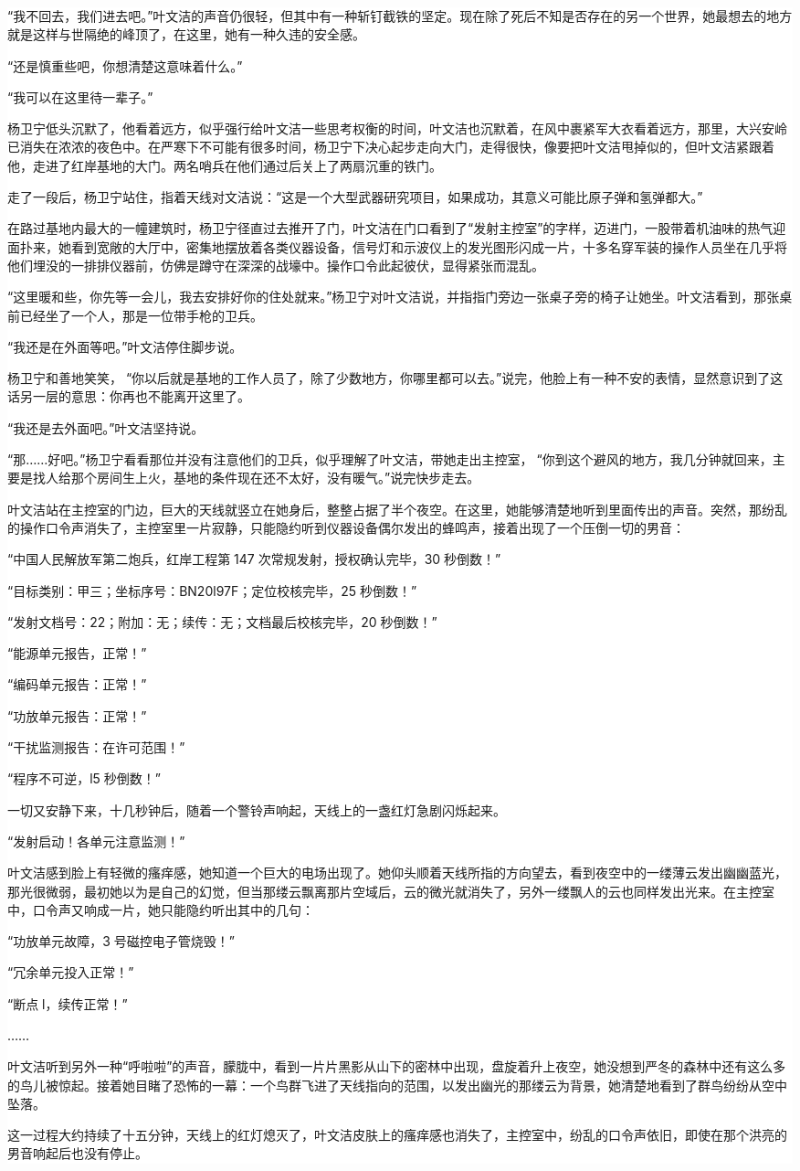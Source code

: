 “我不回去，我们进去吧。”叶文洁的声音仍很轻，但其中有一种斩钉截铁的坚定。现在除了死后不知是否存在的另一个世界，她最想去的地方就是这样与世隔绝的峰顶了，在这里，她有一种久违的安全感。

“还是慎重些吧，你想清楚这意味着什么。”

“我可以在这里待一辈子。”

杨卫宁低头沉默了，他看着远方，似乎强行给叶文洁一些思考权衡的时间，叶文洁也沉默着，在风中裹紧军大衣看着远方，那里，大兴安岭已消失在浓浓的夜色中。在严寒下不可能有很多时间，杨卫宁下决心起步走向大门，走得很快，像要把叶文洁甩掉似的，但叶文洁紧跟着他，走进了红岸基地的大门。两名哨兵在他们通过后关上了两扇沉重的铁门。

走了一段后，杨卫宁站住，指着天线对文洁说：“这是一个大型武器研究项目，如果成功，其意义可能比原子弹和氢弹都大。”

在路过基地内最大的一幢建筑时，杨卫宁径直过去推开了门，叶文洁在门口看到了“发射主控室”的字样，迈进门，一股带着机油味的热气迎面扑来，她看到宽敞的大厅中，密集地摆放着各类仪器设备，信号灯和示波仪上的发光图形闪成一片，十多名穿军装的操作人员坐在几乎将他们埋没的一排排仪器前，仿佛是蹲守在深深的战壕中。操作口令此起彼伏，显得紧张而混乱。

“这里暖和些，你先等一会儿，我去安排好你的住处就来。”杨卫宁对叶文洁说，并指指门旁边一张桌子旁的椅子让她坐。叶文洁看到，那张桌前已经坐了一个人，那是一位带手枪的卫兵。

“我还是在外面等吧。”叶文洁停住脚步说。

杨卫宁和善地笑笑， “你以后就是基地的工作人员了，除了少数地方，你哪里都可以去。”说完，他脸上有一种不安的表情，显然意识到了这话另一层的意思：你再也不能离开这里了。

“我还是去外面吧。”叶文洁坚持说。

“那……好吧。”杨卫宁看看那位并没有注意他们的卫兵，似乎理解了叶文洁，带她走出主控室， “你到这个避风的地方，我几分钟就回来，主要是找人给那个房间生上火，基地的条件现在还不太好，没有暖气。”说完快步走去。

叶文洁站在主控室的门边，巨大的天线就竖立在她身后，整整占据了半个夜空。在这里，她能够清楚地听到里面传出的声音。突然，那纷乱的操作口令声消失了，主控室里一片寂静，只能隐约听到仪器设备偶尔发出的蜂鸣声，接着出现了一个压倒一切的男音：

“中国人民解放军第二炮兵，红岸工程第 147 次常规发射，授权确认完毕，30 秒倒数！”

“目标类别：甲三；坐标序号：BN20l97F；定位校核完毕，25 秒倒数！”

“发射文档号：22；附加：无；续传：无；文档最后校核完毕，20 秒倒数！”

“能源单元报告，正常！”

“编码单元报告：正常！”

“功放单元报告：正常！”

“干扰监测报告：在许可范围！”

“程序不可逆，l5 秒倒数！”

一切又安静下来，十几秒钟后，随着一个警铃声响起，天线上的一盏红灯急剧闪烁起来。

“发射启动！各单元注意监测！”

叶文洁感到脸上有轻微的瘙痒感，她知道一个巨大的电场出现了。她仰头顺着天线所指的方向望去，看到夜空中的一缕薄云发出幽幽蓝光，那光很微弱，最初她以为是自己的幻觉，但当那缕云飘离那片空域后，云的微光就消失了，另外一缕飘人的云也同样发出光来。在主控室中，口令声又响成一片，她只能隐约听出其中的几句：

“功放单元故障，3 号磁控电子管烧毁！”

“冗余单元投入正常！”

“断点 l，续传正常！”

……

叶文洁听到另外一种“呼啦啦”的声音，朦胧中，看到一片片黑影从山下的密林中出现，盘旋着升上夜空，她没想到严冬的森林中还有这么多的鸟儿被惊起。接着她目睹了恐怖的一幕：一个鸟群飞进了天线指向的范围，以发出幽光的那缕云为背景，她清楚地看到了群鸟纷纷从空中坠落。

这一过程大约持续了十五分钟，天线上的红灯熄灭了，叶文洁皮肤上的瘙痒感也消失了，主控室中，纷乱的口令声依旧，即使在那个洪亮的男音响起后也没有停止。
